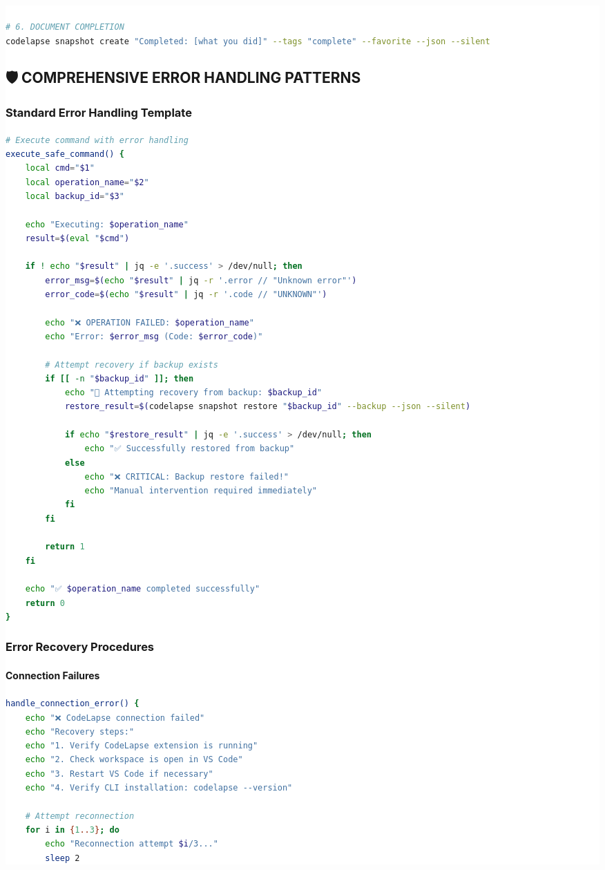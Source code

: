 ```bash

# 6. DOCUMENT COMPLETION
codelapse snapshot create "Completed: [what you did]" --tags "complete" --favorite --json --silent
```

## 🛡️ COMPREHENSIVE ERROR HANDLING PATTERNS

### Standard Error Handling Template
```bash
# Execute command with error handling
execute_safe_command() {
    local cmd="$1"
    local operation_name="$2"
    local backup_id="$3"
    
    echo "Executing: $operation_name"
    result=$(eval "$cmd")
    
    if ! echo "$result" | jq -e '.success' > /dev/null; then
        error_msg=$(echo "$result" | jq -r '.error // "Unknown error"')
        error_code=$(echo "$result" | jq -r '.code // "UNKNOWN"')
        
        echo "❌ OPERATION FAILED: $operation_name"
        echo "Error: $error_msg (Code: $error_code)"
        
        # Attempt recovery if backup exists
        if [[ -n "$backup_id" ]]; then
            echo "🔄 Attempting recovery from backup: $backup_id"
            restore_result=$(codelapse snapshot restore "$backup_id" --backup --json --silent)
            
            if echo "$restore_result" | jq -e '.success' > /dev/null; then
                echo "✅ Successfully restored from backup"
            else
                echo "❌ CRITICAL: Backup restore failed!"
                echo "Manual intervention required immediately"
            fi
        fi
        
        return 1
    fi
    
    echo "✅ $operation_name completed successfully"
    return 0
}
```

### Error Recovery Procedures

#### Connection Failures
```bash
handle_connection_error() {
    echo "❌ CodeLapse connection failed"
    echo "Recovery steps:"
    echo "1. Verify CodeLapse extension is running"
    echo "2. Check workspace is open in VS Code"
    echo "3. Restart VS Code if necessary"
    echo "4. Verify CLI installation: codelapse --version"
    
    # Attempt reconnection
    for i in {1..3}; do
        echo "Reconnection attempt $i/3..."
        sleep 2
```